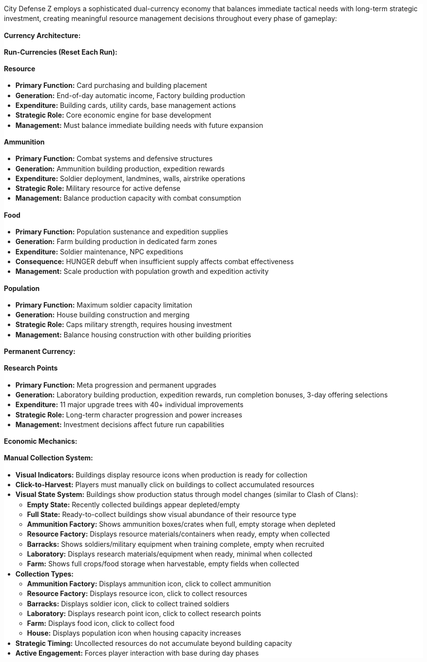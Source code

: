 City Defense Z employs a sophisticated dual-currency economy that balances immediate tactical needs with long-term strategic investment, creating meaningful resource management decisions throughout every phase of gameplay:

**Currency Architecture:**

**Run-Currencies (Reset Each Run):**

**Resource**
- **Primary Function:** Card purchasing and building placement
- **Generation:** End-of-day automatic income, Factory building production
- **Expenditure:** Building cards, utility cards, base management actions
- **Strategic Role:** Core economic engine for base development
- **Management:** Must balance immediate building needs with future expansion

**Ammunition**
- **Primary Function:** Combat systems and defensive structures
- **Generation:** Ammunition building production, expedition rewards
- **Expenditure:** Soldier deployment, landmines, walls, airstrike operations
- **Strategic Role:** Military resource for active defense
- **Management:** Balance production capacity with combat consumption

**Food**
- **Primary Function:** Population sustenance and expedition supplies
- **Generation:** Farm building production in dedicated farm zones
- **Expenditure:** Soldier maintenance, NPC expeditions
- **Consequence:** HUNGER debuff when insufficient supply affects combat effectiveness
- **Management:** Scale production with population growth and expedition activity

**Population**
- **Primary Function:** Maximum soldier capacity limitation
- **Generation:** House building construction and merging
- **Strategic Role:** Caps military strength, requires housing investment
- **Management:** Balance housing construction with other building priorities

**Permanent Currency:**

**Research Points**
- **Primary Function:** Meta progression and permanent upgrades
- **Generation:** Laboratory building production, expedition rewards, run completion bonuses, 3-day offering selections
- **Expenditure:** 11 major upgrade trees with 40+ individual improvements
- **Strategic Role:** Long-term character progression and power increases
- **Management:** Investment decisions affect future run capabilities

**Economic Mechanics:**

**Manual Collection System:**
- **Visual Indicators:** Buildings display resource icons when production is ready for collection
- **Click-to-Harvest:** Players must manually click on buildings to collect accumulated resources
- **Visual State System:** Buildings show production status through model changes (similar to Clash of Clans):
  - **Empty State:** Recently collected buildings appear depleted/empty
  - **Full State:** Ready-to-collect buildings show visual abundance of their resource type
  - **Ammunition Factory:** Shows ammunition boxes/crates when full, empty storage when depleted
  - **Resource Factory:** Displays resource materials/containers when ready, empty when collected
  - **Barracks:** Shows soldiers/military equipment when training complete, empty when recruited
  - **Laboratory:** Displays research materials/equipment when ready, minimal when collected
  - **Farm:** Shows full crops/food storage when harvestable, empty fields when collected
- **Collection Types:**
  - **Ammunition Factory:** Displays ammunition icon, click to collect ammunition
  - **Resource Factory:** Displays resource icon, click to collect resources  
  - **Barracks:** Displays soldier icon, click to collect trained soldiers
  - **Laboratory:** Displays research point icon, click to collect research points
  - **Farm:** Displays food icon, click to collect food
  - **House:** Displays population icon when housing capacity increases
- **Strategic Timing:** Uncollected resources do not accumulate beyond building capacity
- **Active Engagement:** Forces player interaction with base during day phases